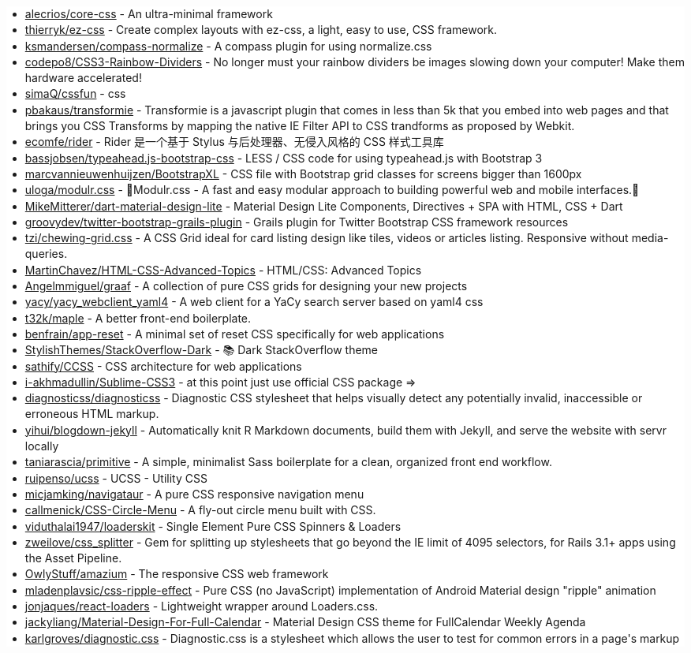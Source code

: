 * [alecrios/core-css](https://github.com/alecrios/core-css) - An ultra-minimal framework
* [thierryk/ez-css](https://github.com/thierryk/ez-css) - Create complex layouts with ez-css, a light, easy to use, CSS framework.
* [ksmandersen/compass-normalize](https://github.com/ksmandersen/compass-normalize) - A compass plugin for using normalize.css
* [codepo8/CSS3-Rainbow-Dividers](https://github.com/codepo8/CSS3-Rainbow-Dividers) - No longer must your rainbow dividers be images slowing down your computer! Make them hardware accelerated!
* [simaQ/cssfun](https://github.com/simaQ/cssfun) - css
* [pbakaus/transformie](https://github.com/pbakaus/transformie) - Transformie is a javascript plugin that comes in less than 5k that you embed into web pages and that brings you CSS Transforms by mapping the native IE Filter API to CSS trandforms as proposed by Webkit.
* [ecomfe/rider](https://github.com/ecomfe/rider) - Rider 是一个基于 Stylus 与后处理器、无侵入风格的 CSS 样式工具库
* [bassjobsen/typeahead.js-bootstrap-css](https://github.com/bassjobsen/typeahead.js-bootstrap-css) - LESS / CSS code for using typeahead.js with Bootstrap 3
* [marcvannieuwenhuijzen/BootstrapXL](https://github.com/marcvannieuwenhuijzen/BootstrapXL) - CSS file with Bootstrap grid classes for screens bigger than 1600px
* [uloga/modulr.css](https://github.com/uloga/modulr.css) - :jack_o_lantern:Modulr.css - A fast and easy modular approach to building powerful web and mobile interfaces.:ghost:
* [MikeMitterer/dart-material-design-lite](https://github.com/MikeMitterer/dart-material-design-lite) - Material Design Lite Components, Directives + SPA with HTML, CSS + Dart
* [groovydev/twitter-bootstrap-grails-plugin](https://github.com/groovydev/twitter-bootstrap-grails-plugin) - Grails plugin for Twitter Bootstrap CSS framework resources
* [tzi/chewing-grid.css](https://github.com/tzi/chewing-grid.css) - A CSS Grid ideal for card listing design like tiles, videos or articles listing. Responsive without media-queries.
* [MartinChavez/HTML-CSS-Advanced-Topics](https://github.com/MartinChavez/HTML-CSS-Advanced-Topics) - HTML/CSS: Advanced Topics
* [Angelmmiguel/graaf](https://github.com/Angelmmiguel/graaf) - A collection of pure CSS grids for designing your new projects
* [yacy/yacy_webclient_yaml4](https://github.com/yacy/yacy_webclient_yaml4) - A web client for a YaCy search server based on yaml4 css
* [t32k/maple](https://github.com/t32k/maple) - A better front-end boilerplate.
* [benfrain/app-reset](https://github.com/benfrain/app-reset) - A minimal set of reset CSS specifically for web applications
* [StylishThemes/StackOverflow-Dark](https://github.com/StylishThemes/StackOverflow-Dark) - 📚 Dark StackOverflow theme
* [sathify/CCSS](https://github.com/sathify/CCSS) - CSS architecture for web applications
* [i-akhmadullin/Sublime-CSS3](https://github.com/i-akhmadullin/Sublime-CSS3) - at this point just use official CSS package =>
* [diagnosticss/diagnosticss](https://github.com/diagnosticss/diagnosticss) - Diagnostic CSS stylesheet that helps visually detect any potentially invalid, inaccessible or erroneous HTML markup.
* [yihui/blogdown-jekyll](https://github.com/yihui/blogdown-jekyll) - Automatically knit R Markdown documents, build them with Jekyll, and serve the website with servr locally
* [taniarascia/primitive](https://github.com/taniarascia/primitive) - A simple, minimalist Sass boilerplate for a clean, organized front end workflow.
* [ruipenso/ucss](https://github.com/ruipenso/ucss) - UCSS - Utility CSS
* [micjamking/navigataur](https://github.com/micjamking/navigataur) - A pure CSS responsive navigation menu
* [callmenick/CSS-Circle-Menu](https://github.com/callmenick/CSS-Circle-Menu) - A fly-out circle menu built with CSS.
* [viduthalai1947/loaderskit](https://github.com/viduthalai1947/loaderskit) - Single Element Pure CSS Spinners & Loaders
* [zweilove/css_splitter](https://github.com/zweilove/css_splitter) - Gem for splitting up stylesheets that go beyond the IE limit of 4095 selectors, for Rails 3.1+ apps using the Asset Pipeline.
* [OwlyStuff/amazium](https://github.com/OwlyStuff/amazium) - The responsive CSS web framework
* [mladenplavsic/css-ripple-effect](https://github.com/mladenplavsic/css-ripple-effect) - Pure CSS (no JavaScript) implementation of Android Material design "ripple" animation
* [jonjaques/react-loaders](https://github.com/jonjaques/react-loaders) - Lightweight wrapper around Loaders.css.
* [jackyliang/Material-Design-For-Full-Calendar](https://github.com/jackyliang/Material-Design-For-Full-Calendar) - Material Design CSS theme for FullCalendar Weekly Agenda
* [karlgroves/diagnostic.css](https://github.com/karlgroves/diagnostic.css) - Diagnostic.css is a stylesheet which allows the user to test for common errors in a page's markup